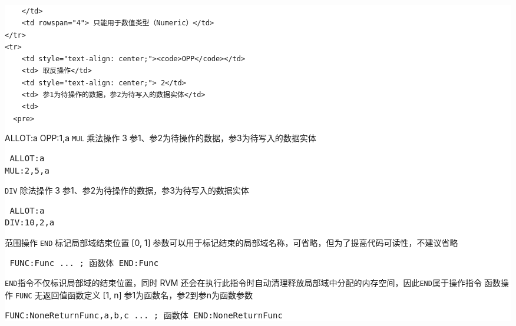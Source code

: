         </td>
        <td rowspan="4"> 只能用于数值类型（Numeric）</td>
    </tr>
    <tr>
        <td style="text-align: center;"><code>OPP</code></td>
        <td> 取反操作</td>
        <td style="text-align: center;"> 2</td>
        <td> 参1为待操作的数据，参2为待写入的数据实体</td>
        <td>
      <pre>
ALLOT:a
OPP:1,a</pre>
        </td>
    </tr>
    <tr>
        <td style="text-align: center;"><code>MUL</code></td>
        <td> 乘法操作</td>
        <td style="text-align: center;"> 3</td>
        <td> 参1、参2为待操作的数据，参3为待写入的数据实体</td>
        <td>
      <pre>
ALLOT:a
MUL:2,5,a</pre>
        </td>
    </tr>
    <tr>
        <td style="text-align: center;"><code>DIV</code></td>
        <td> 除法操作</td>
        <td style="text-align: center;"> 3</td>
        <td> 参1、参2为待操作的数据，参3为待写入的数据实体</td>
        <td>
      <pre>
ALLOT:a
DIV:10,2,a</pre>
        </td>
    </tr>
    <tr>
        <td> 范围操作</td>
        <td style="text-align: center;"><code>END</code></td>
        <td> 标记局部域结束位置</td>
        <td style="text-align: center;"> [0, 1]</td>
        <td> 参数可以用于标记结束的局部域名称，可省略，但为了提高代码可读性，不建议省略</td>
        <td>
      <pre>
FUNC:Func
  ... ; 函数体
END:Func</pre>
        </td>
        <td><code>END</code>指令不仅标识局部域的结束位置，同时 RVM
            还会在执行此指令时自动清理释放局部域中分配的内存空间，因此<code>END</code>属于操作指令
        </td>
    </tr>
    <tr>
        <td rowspan="5"> 函数操作</td>
        <td style="text-align: center;"><code>FUNC</code></td>
        <td> 无返回值函数定义</td>
        <td style="text-align: center;"> [1, n]</td>
        <td> 参1为函数名，参2到参n为函数参数</td>
        <td>
      <pre>
FUNC:NoneReturnFunc,a,b,c
  ... ; 函数体
END:NoneReturnFunc</pre>
        </td>